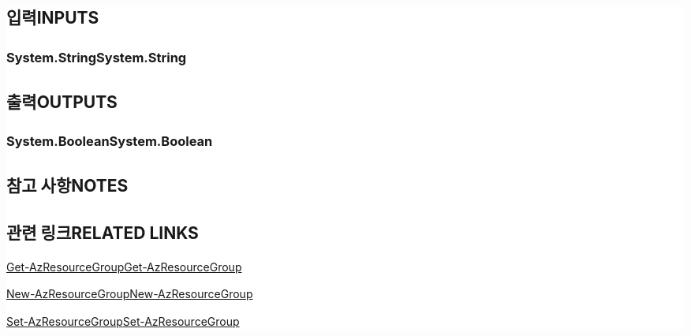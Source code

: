 ## <span data-ttu-id="647ee-145">입력</span><span class="sxs-lookup"><span data-stu-id="647ee-145">INPUTS</span></span>

### <span data-ttu-id="647ee-146">System.String</span><span class="sxs-lookup"><span data-stu-id="647ee-146">System.String</span></span>

## <span data-ttu-id="647ee-147">출력</span><span class="sxs-lookup"><span data-stu-id="647ee-147">OUTPUTS</span></span>

### <span data-ttu-id="647ee-148">System.Boolean</span><span class="sxs-lookup"><span data-stu-id="647ee-148">System.Boolean</span></span>

## <span data-ttu-id="647ee-149">참고 사항</span><span class="sxs-lookup"><span data-stu-id="647ee-149">NOTES</span></span>

## <span data-ttu-id="647ee-150">관련 링크</span><span class="sxs-lookup"><span data-stu-id="647ee-150">RELATED LINKS</span></span>

[<span data-ttu-id="647ee-151">Get-AzResourceGroup</span><span class="sxs-lookup"><span data-stu-id="647ee-151">Get-AzResourceGroup</span></span>](./Get-AzResourceGroup.md)

[<span data-ttu-id="647ee-152">New-AzResourceGroup</span><span class="sxs-lookup"><span data-stu-id="647ee-152">New-AzResourceGroup</span></span>](./New-AzResourceGroup.md)

[<span data-ttu-id="647ee-153">Set-AzResourceGroup</span><span class="sxs-lookup"><span data-stu-id="647ee-153">Set-AzResourceGroup</span></span>](./Set-AzResourceGroup.md)


